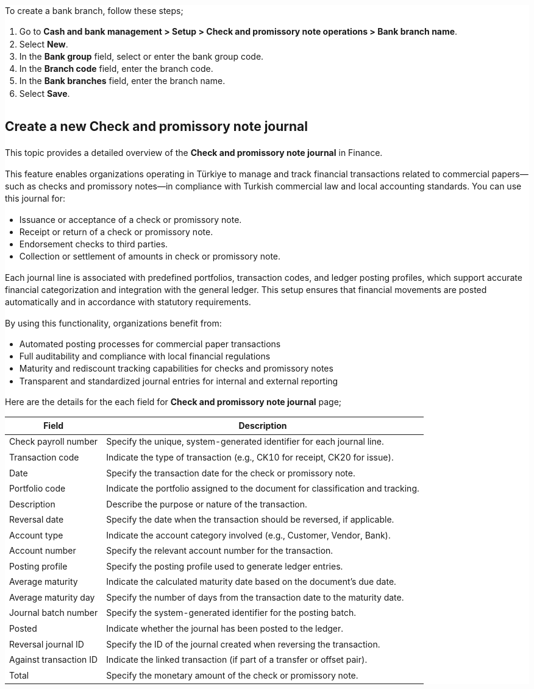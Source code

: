 To create a bank branch, follow these steps;

1. Go to **Cash and bank management > Setup > Check and promissory note operations > Bank branch name**.
2. Select **New**.
3. In the **Bank group** field, select or enter the bank group code.
4. In the **Branch code** field, enter the branch code.
5. In the **Bank branches** field, enter the branch name.
6. Select **Save**.

## Create a new Check and promissory note journal

This topic provides a detailed overview of the **Check and promissory note journal** in Finance. 

This feature enables organizations operating in Türkiye to manage and track financial transactions related to commercial papers—such as checks and promissory notes—in compliance with Turkish commercial law and local accounting standards.
You can use this journal for:

- Issuance or acceptance of a check or promissory note.
- Receipt or return of a check or promissory note.
- Endorsement checks to third parties.
- Collection or settlement of amounts in check or promissory note.

Each journal line is associated with predefined portfolios, transaction codes, and ledger posting profiles, which support accurate financial categorization and integration with the general ledger. 
This setup ensures that financial movements are posted automatically and in accordance with statutory requirements.

By using this functionality, organizations benefit from:

- Automated posting processes for commercial paper transactions
- Full auditability and compliance with local financial regulations
- Maturity and rediscount tracking capabilities for checks and promissory notes
- Transparent and standardized journal entries for internal and external reporting

Here are the details for the each field for **Check and promissory note journal** page; 

| Field  | Description  |
|-------------|----------|
| Check payroll number  | Specify the unique, system-generated identifier for each journal line.         |
| Transaction code      | Indicate the type of transaction (e.g., CK10 for receipt, CK20 for issue).     |
| Date                  | Specify the transaction date for the check or promissory note.                 |
| Portfolio code        | Indicate the portfolio assigned to the document for classification and tracking.|
| Description           | Describe the purpose or nature of the transaction.                             |
| Reversal date         | Specify the date when the transaction should be reversed, if applicable.       |
| Account type          | Indicate the account category involved (e.g., Customer, Vendor, Bank).         |
| Account number        | Specify the relevant account number for the transaction.                       |
| Posting profile      | Specify the posting profile used to generate ledger entries.                   |
| Average maturity      | Indicate the calculated maturity date based on the document’s due date.        |
| Average maturity day  | Specify the number of days from the transaction date to the maturity date.     |
| Journal batch number  | Specify the system-generated identifier for the posting batch.                 |
| Posted                | Indicate whether the journal has been posted to the ledger.                    |
| Reversal journal ID   | Specify the ID of the journal created when reversing the transaction.          |
| Against transaction ID| Indicate the linked transaction (if part of a transfer or offset pair).        |
| Total                 | Specify the monetary amount of the check or promissory note.                   |